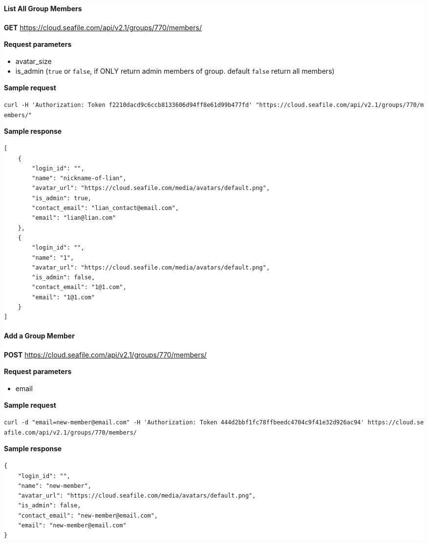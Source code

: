#### <a id="list-group-members"></a>List All Group Members

**GET** https://cloud.seafile.com/api/v2.1/groups/770/members/

**Request parameters**

* avatar_size
* is_admin (`true` or `false`, if ONLY return admin members of group. default `false` return all members)

**Sample request**

```
curl -H 'Authorization: Token f2210dacd9c6ccb8133606d94ff8e61d99b477fd' "https://cloud.seafile.com/api/v2.1/groups/770/members/"
```

**Sample response**

```
[
    {
        "login_id": "",
        "name": "nickname-of-lian",
        "avatar_url": "https://cloud.seafile.com/media/avatars/default.png",
        "is_admin": true,
        "contact_email": "lian_contact@email.com",
        "email": "lian@lian.com"
    },
    {
        "login_id": "",
        "name": "1",
        "avatar_url": "https://cloud.seafile.com/media/avatars/default.png",
        "is_admin": false,
        "contact_email": "1@1.com",
        "email": "1@1.com"
    }
]
```

#### <a id="add-a-group-member"></a>Add a Group Member

**POST** https://cloud.seafile.com/api/v2.1/groups/770/members/

**Request parameters**

* email

**Sample request**

```
curl -d "email=new-member@email.com" -H 'Authorization: Token 444d2bbf1fc78ffbeedc4704c9f41e32d926ac94' https://cloud.seafile.com/api/v2.1/groups/770/members/
```

**Sample response**

```
{
    "login_id": "",
    "name": "new-member",
    "avatar_url": "https://cloud.seafile.com/media/avatars/default.png",
    "is_admin": false,
    "contact_email": "new-member@email.com",
    "email": "new-member@email.com"
}
```
